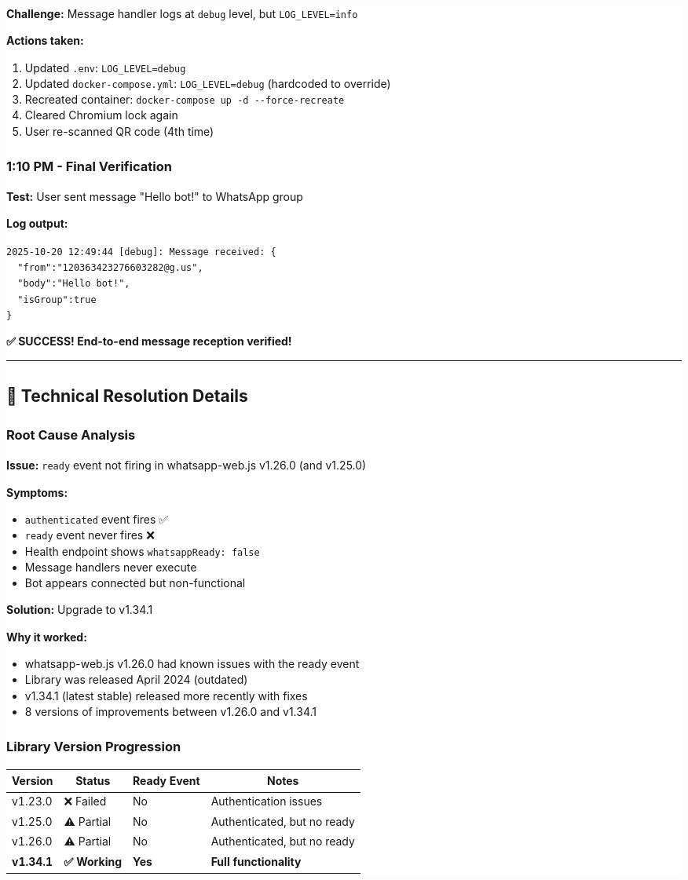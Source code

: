 **Challenge:** Message handler logs at `debug` level, but `LOG_LEVEL=info`

**Actions taken:**
1. Updated `.env`: `LOG_LEVEL=debug`
2. Updated `docker-compose.yml`: `LOG_LEVEL=debug` (hardcoded to override)
3. Recreated container: `docker-compose up -d --force-recreate`
4. Cleared Chromium lock again
5. User re-scanned QR code (4th time)

### 1:10 PM - Final Verification
**Test:** User sent message "Hello bot!" to WhatsApp group

**Log output:**
```
2025-10-20 12:49:44 [debug]: Message received: {
  "from":"120363423276603282@g.us",
  "body":"Hello bot!",
  "isGroup":true
}
```

**✅ SUCCESS! End-to-end message reception verified!**

---

## 🔧 Technical Resolution Details

### Root Cause Analysis

**Issue:** `ready` event not firing in whatsapp-web.js v1.26.0 (and v1.25.0)

**Symptoms:**
- `authenticated` event fires ✅
- `ready` event never fires ❌
- Health endpoint shows `whatsappReady: false`
- Message handlers never execute
- Bot appears connected but non-functional

**Solution:** Upgrade to v1.34.1

**Why it worked:**
- whatsapp-web.js v1.26.0 had known issues with the ready event
- Library was released April 2024 (outdated)
- v1.34.1 (latest stable) released more recently with fixes
- 8 versions of improvements between v1.26.0 and v1.34.1

### Library Version Progression

| Version | Status | Ready Event | Notes |
|---------|--------|-------------|-------|
| v1.23.0 | ❌ Failed | No | Authentication issues |
| v1.25.0 | ⚠️ Partial | No | Authenticated, but no ready |
| v1.26.0 | ⚠️ Partial | No | Authenticated, but no ready |
| **v1.34.1** | **✅ Working** | **Yes** | **Full functionality** |
